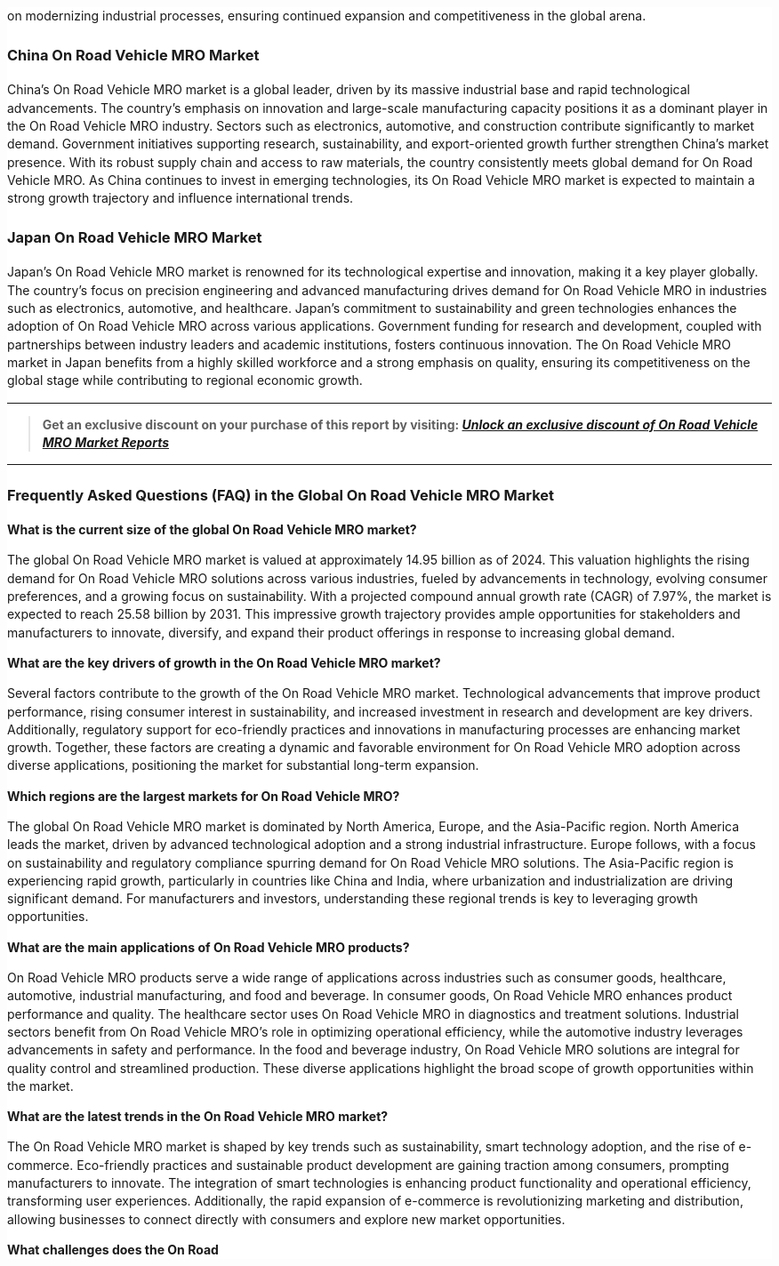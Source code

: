 on modernizing industrial processes, ensuring continued expansion and competitiveness in the global arena.</p><h3>China On Road Vehicle MRO Market</h3><p>China&rsquo;s On Road Vehicle MRO market is a global leader, driven by its massive industrial base and rapid technological advancements. The country&rsquo;s emphasis on innovation and large-scale manufacturing capacity positions it as a dominant player in the On Road Vehicle MRO industry. Sectors such as electronics, automotive, and construction contribute significantly to market demand. Government initiatives supporting research, sustainability, and export-oriented growth further strengthen China&rsquo;s market presence. With its robust supply chain and access to raw materials, the country consistently meets global demand for On Road Vehicle MRO. As China continues to invest in emerging technologies, its On Road Vehicle MRO market is expected to maintain a strong growth trajectory and influence international trends.</p><h3>Japan On Road Vehicle MRO Market</h3><p>Japan&rsquo;s On Road Vehicle MRO market is renowned for its technological expertise and innovation, making it a key player globally. The country&rsquo;s focus on precision engineering and advanced manufacturing drives demand for On Road Vehicle MRO in industries such as electronics, automotive, and healthcare. Japan&rsquo;s commitment to sustainability and green technologies enhances the adoption of On Road Vehicle MRO across various applications. Government funding for research and development, coupled with partnerships between industry leaders and academic institutions, fosters continuous innovation. The On Road Vehicle MRO market in Japan benefits from a highly skilled workforce and a strong emphasis on quality, ensuring its competitiveness on the global stage while contributing to regional economic growth.</p><hr /><blockquote><p><strong>Get an exclusive discount on your purchase of this report by visiting: <em><a href="://marketresearchpulse.com/ask-for-discount/20966?utm_source=Github&amp;utm_medium=0119">Unlock an exclusive discount of On Road Vehicle MRO Market Reports</a></em>&nbsp;</strong></p></blockquote><hr /><h3>Frequently Asked Questions (FAQ) in the Global On Road Vehicle MRO Market</h3><p><strong>What is the current size of the global On Road Vehicle MRO market?</strong></p><p>The global On Road Vehicle MRO market is valued at approximately 14.95 billion as of 2024. This valuation highlights the rising demand for On Road Vehicle MRO solutions across various industries, fueled by advancements in technology, evolving consumer preferences, and a growing focus on sustainability. With a projected compound annual growth rate (CAGR) of 7.97%, the market is expected to reach 25.58 billion by 2031. This impressive growth trajectory provides ample opportunities for stakeholders and manufacturers to innovate, diversify, and expand their product offerings in response to increasing global demand.</p><p><strong>What are the key drivers of growth in the On Road Vehicle MRO market?</strong></p><p>Several factors contribute to the growth of the On Road Vehicle MRO market. Technological advancements that improve product performance, rising consumer interest in sustainability, and increased investment in research and development are key drivers. Additionally, regulatory support for eco-friendly practices and innovations in manufacturing processes are enhancing market growth. Together, these factors are creating a dynamic and favorable environment for On Road Vehicle MRO adoption across diverse applications, positioning the market for substantial long-term expansion.</p><p><strong>Which regions are the largest markets for On Road Vehicle MRO?</strong></p><p>The global On Road Vehicle MRO market is dominated by North America, Europe, and the Asia-Pacific region. North America leads the market, driven by advanced technological adoption and a strong industrial infrastructure. Europe follows, with a focus on sustainability and regulatory compliance spurring demand for On Road Vehicle MRO solutions. The Asia-Pacific region is experiencing rapid growth, particularly in countries like China and India, where urbanization and industrialization are driving significant demand. For manufacturers and investors, understanding these regional trends is key to leveraging growth opportunities.</p><p><strong>What are the main applications of On Road Vehicle MRO products?</strong></p><p>On Road Vehicle MRO products serve a wide range of applications across industries such as consumer goods, healthcare, automotive, industrial manufacturing, and food and beverage. In consumer goods, On Road Vehicle MRO enhances product performance and quality. The healthcare sector uses On Road Vehicle MRO in diagnostics and treatment solutions. Industrial sectors benefit from On Road Vehicle MRO&rsquo;s role in optimizing operational efficiency, while the automotive industry leverages advancements in safety and performance. In the food and beverage industry, On Road Vehicle MRO solutions are integral for quality control and streamlined production. These diverse applications highlight the broad scope of growth opportunities within the market.</p><p><strong>What are the latest trends in the On Road Vehicle MRO market?</strong></p><p>The On Road Vehicle MRO market is shaped by key trends such as sustainability, smart technology adoption, and the rise of e-commerce. Eco-friendly practices and sustainable product development are gaining traction among consumers, prompting manufacturers to innovate. The integration of smart technologies is enhancing product functionality and operational efficiency, transforming user experiences. Additionally, the rapid expansion of e-commerce is revolutionizing marketing and distribution, allowing businesses to connect directly with consumers and explore new market opportunities.</p><p><strong>What challenges does the On Road
